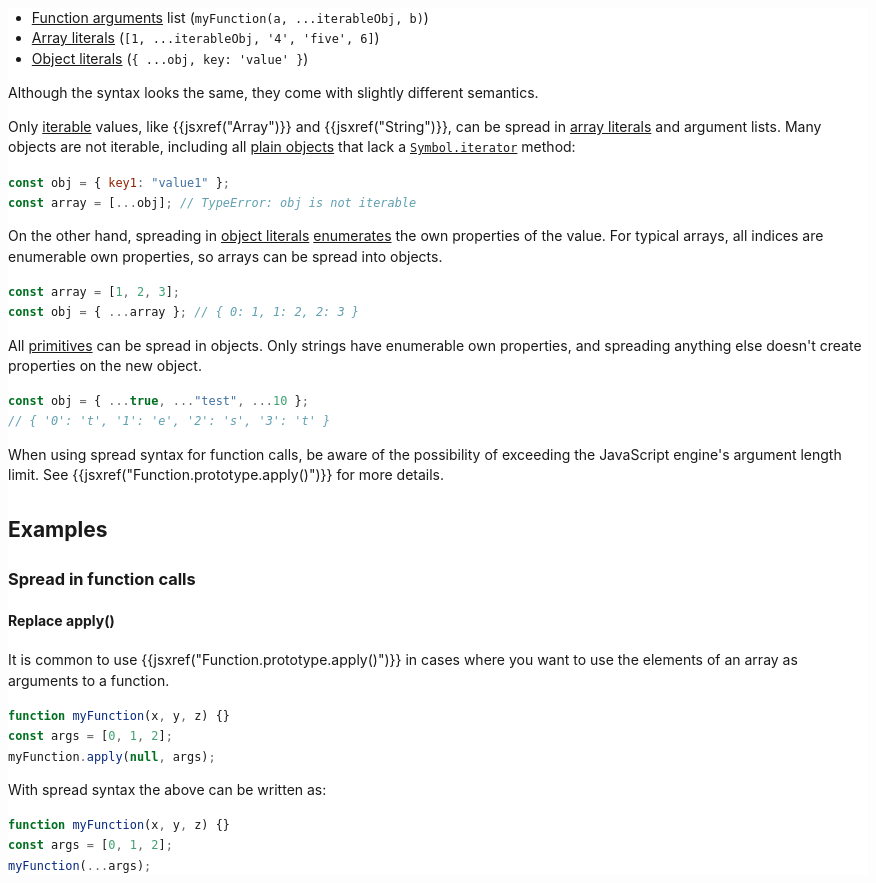 - [Function arguments](#spread_in_function_calls) list (`myFunction(a, ...iterableObj, b)`)
- [Array literals](#spread_in_array_literals) (`[1, ...iterableObj, '4', 'five', 6]`)
- [Object literals](#spread_in_object_literals) (`{ ...obj, key: 'value' }`)

Although the syntax looks the same, they come with slightly different semantics.

Only [iterable](/en-US/docs/Web/JavaScript/Reference/Iteration_protocols) values, like {{jsxref("Array")}} and {{jsxref("String")}}, can be spread in [array literals](/en-US/docs/Web/JavaScript/Guide/Grammar_and_types#array_literals) and argument lists. Many objects are not iterable, including all [plain objects](/en-US/docs/Web/JavaScript/Reference/Global_Objects/Object) that lack a [`Symbol.iterator`](/en-US/docs/Web/JavaScript/Reference/Global_Objects/Symbol/iterator) method:

```js example-bad
const obj = { key1: "value1" };
const array = [...obj]; // TypeError: obj is not iterable
```

On the other hand, spreading in [object literals](/en-US/docs/Web/JavaScript/Reference/Operators/Object_initializer) [enumerates](/en-US/docs/Web/JavaScript/Guide/Enumerability_and_ownership_of_properties#traversing_object_properties) the own properties of the value. For typical arrays, all indices are enumerable own properties, so arrays can be spread into objects.

```js
const array = [1, 2, 3];
const obj = { ...array }; // { 0: 1, 1: 2, 2: 3 }
```

All [primitives](/en-US/docs/Web/JavaScript/Guide/Data_structures#primitive_values) can be spread in objects. Only strings have enumerable own properties, and spreading anything else doesn't create properties on the new object.

```js
const obj = { ...true, ..."test", ...10 };
// { '0': 't', '1': 'e', '2': 's', '3': 't' }
```

When using spread syntax for function calls, be aware of the possibility of exceeding the JavaScript engine's argument length limit. See {{jsxref("Function.prototype.apply()")}} for more details.

## Examples

### Spread in function calls

#### Replace apply()

It is common to use {{jsxref("Function.prototype.apply()")}} in cases where you want to
use the elements of an array as arguments to a function.

```js
function myFunction(x, y, z) {}
const args = [0, 1, 2];
myFunction.apply(null, args);
```

With spread syntax the above can be written as:

```js
function myFunction(x, y, z) {}
const args = [0, 1, 2];
myFunction(...args);
```
